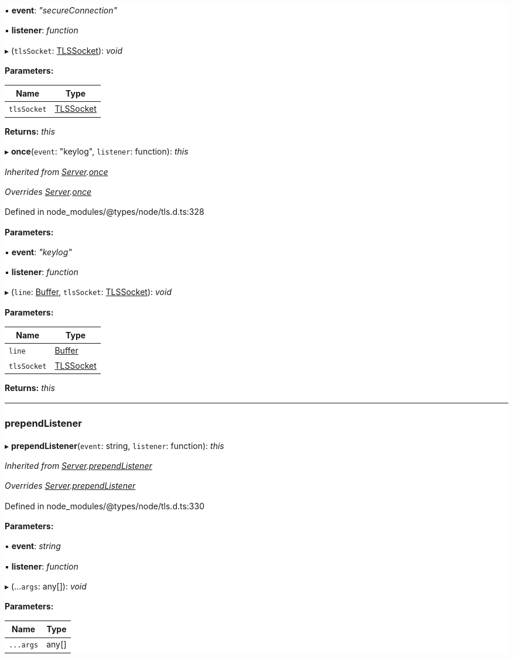 ▪ **event**: *"secureConnection"*

▪ **listener**: *function*

▸ (`tlsSocket`: [TLSSocket](_tls_.tlssocket.md)): *void*

**Parameters:**

Name | Type |
------ | ------ |
`tlsSocket` | [TLSSocket](_tls_.tlssocket.md) |

**Returns:** *this*

▸ **once**(`event`: "keylog", `listener`: function): *this*

*Inherited from [Server](_https_.server.md).[once](_https_.server.md#once)*

*Overrides [Server](_http_.server.md).[once](_http_.server.md#once)*

Defined in node_modules/@types/node/tls.d.ts:328

**Parameters:**

▪ **event**: *"keylog"*

▪ **listener**: *function*

▸ (`line`: [Buffer](buffer.md), `tlsSocket`: [TLSSocket](_tls_.tlssocket.md)): *void*

**Parameters:**

Name | Type |
------ | ------ |
`line` | [Buffer](buffer.md) |
`tlsSocket` | [TLSSocket](_tls_.tlssocket.md) |

**Returns:** *this*

___

###  prependListener

▸ **prependListener**(`event`: string, `listener`: function): *this*

*Inherited from [Server](_https_.server.md).[prependListener](_https_.server.md#prependlistener)*

*Overrides [Server](_http_.server.md).[prependListener](_http_.server.md#prependlistener)*

Defined in node_modules/@types/node/tls.d.ts:330

**Parameters:**

▪ **event**: *string*

▪ **listener**: *function*

▸ (...`args`: any[]): *void*

**Parameters:**

Name | Type |
------ | ------ |
`...args` | any[] |
